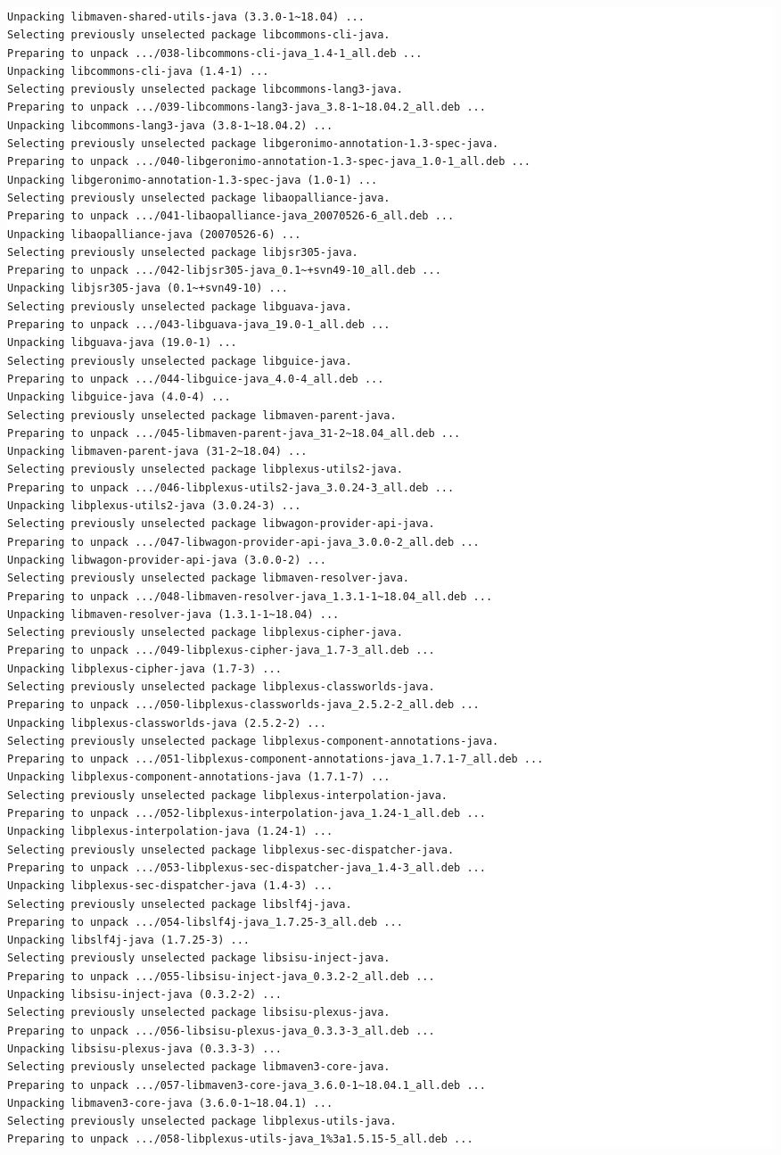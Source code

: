 ```
Unpacking libmaven-shared-utils-java (3.3.0-1~18.04) ...
Selecting previously unselected package libcommons-cli-java.
Preparing to unpack .../038-libcommons-cli-java_1.4-1_all.deb ...
Unpacking libcommons-cli-java (1.4-1) ...
Selecting previously unselected package libcommons-lang3-java.
Preparing to unpack .../039-libcommons-lang3-java_3.8-1~18.04.2_all.deb ...
Unpacking libcommons-lang3-java (3.8-1~18.04.2) ...
Selecting previously unselected package libgeronimo-annotation-1.3-spec-java.
Preparing to unpack .../040-libgeronimo-annotation-1.3-spec-java_1.0-1_all.deb ...
Unpacking libgeronimo-annotation-1.3-spec-java (1.0-1) ...
Selecting previously unselected package libaopalliance-java.
Preparing to unpack .../041-libaopalliance-java_20070526-6_all.deb ...
Unpacking libaopalliance-java (20070526-6) ...
Selecting previously unselected package libjsr305-java.
Preparing to unpack .../042-libjsr305-java_0.1~+svn49-10_all.deb ...
Unpacking libjsr305-java (0.1~+svn49-10) ...
Selecting previously unselected package libguava-java.
Preparing to unpack .../043-libguava-java_19.0-1_all.deb ...
Unpacking libguava-java (19.0-1) ...
Selecting previously unselected package libguice-java.
Preparing to unpack .../044-libguice-java_4.0-4_all.deb ...
Unpacking libguice-java (4.0-4) ...
Selecting previously unselected package libmaven-parent-java.
Preparing to unpack .../045-libmaven-parent-java_31-2~18.04_all.deb ...
Unpacking libmaven-parent-java (31-2~18.04) ...
Selecting previously unselected package libplexus-utils2-java.
Preparing to unpack .../046-libplexus-utils2-java_3.0.24-3_all.deb ...
Unpacking libplexus-utils2-java (3.0.24-3) ...
Selecting previously unselected package libwagon-provider-api-java.
Preparing to unpack .../047-libwagon-provider-api-java_3.0.0-2_all.deb ...
Unpacking libwagon-provider-api-java (3.0.0-2) ...
Selecting previously unselected package libmaven-resolver-java.
Preparing to unpack .../048-libmaven-resolver-java_1.3.1-1~18.04_all.deb ...
Unpacking libmaven-resolver-java (1.3.1-1~18.04) ...
Selecting previously unselected package libplexus-cipher-java.
Preparing to unpack .../049-libplexus-cipher-java_1.7-3_all.deb ...
Unpacking libplexus-cipher-java (1.7-3) ...
Selecting previously unselected package libplexus-classworlds-java.
Preparing to unpack .../050-libplexus-classworlds-java_2.5.2-2_all.deb ...
Unpacking libplexus-classworlds-java (2.5.2-2) ...
Selecting previously unselected package libplexus-component-annotations-java.
Preparing to unpack .../051-libplexus-component-annotations-java_1.7.1-7_all.deb ...
Unpacking libplexus-component-annotations-java (1.7.1-7) ...
Selecting previously unselected package libplexus-interpolation-java.
Preparing to unpack .../052-libplexus-interpolation-java_1.24-1_all.deb ...
Unpacking libplexus-interpolation-java (1.24-1) ...
Selecting previously unselected package libplexus-sec-dispatcher-java.
Preparing to unpack .../053-libplexus-sec-dispatcher-java_1.4-3_all.deb ...
Unpacking libplexus-sec-dispatcher-java (1.4-3) ...
Selecting previously unselected package libslf4j-java.
Preparing to unpack .../054-libslf4j-java_1.7.25-3_all.deb ...
Unpacking libslf4j-java (1.7.25-3) ...
Selecting previously unselected package libsisu-inject-java.
Preparing to unpack .../055-libsisu-inject-java_0.3.2-2_all.deb ...
Unpacking libsisu-inject-java (0.3.2-2) ...
Selecting previously unselected package libsisu-plexus-java.
Preparing to unpack .../056-libsisu-plexus-java_0.3.3-3_all.deb ...
Unpacking libsisu-plexus-java (0.3.3-3) ...
Selecting previously unselected package libmaven3-core-java.
Preparing to unpack .../057-libmaven3-core-java_3.6.0-1~18.04.1_all.deb ...
Unpacking libmaven3-core-java (3.6.0-1~18.04.1) ...
Selecting previously unselected package libplexus-utils-java.
Preparing to unpack .../058-libplexus-utils-java_1%3a1.5.15-5_all.deb ...
```